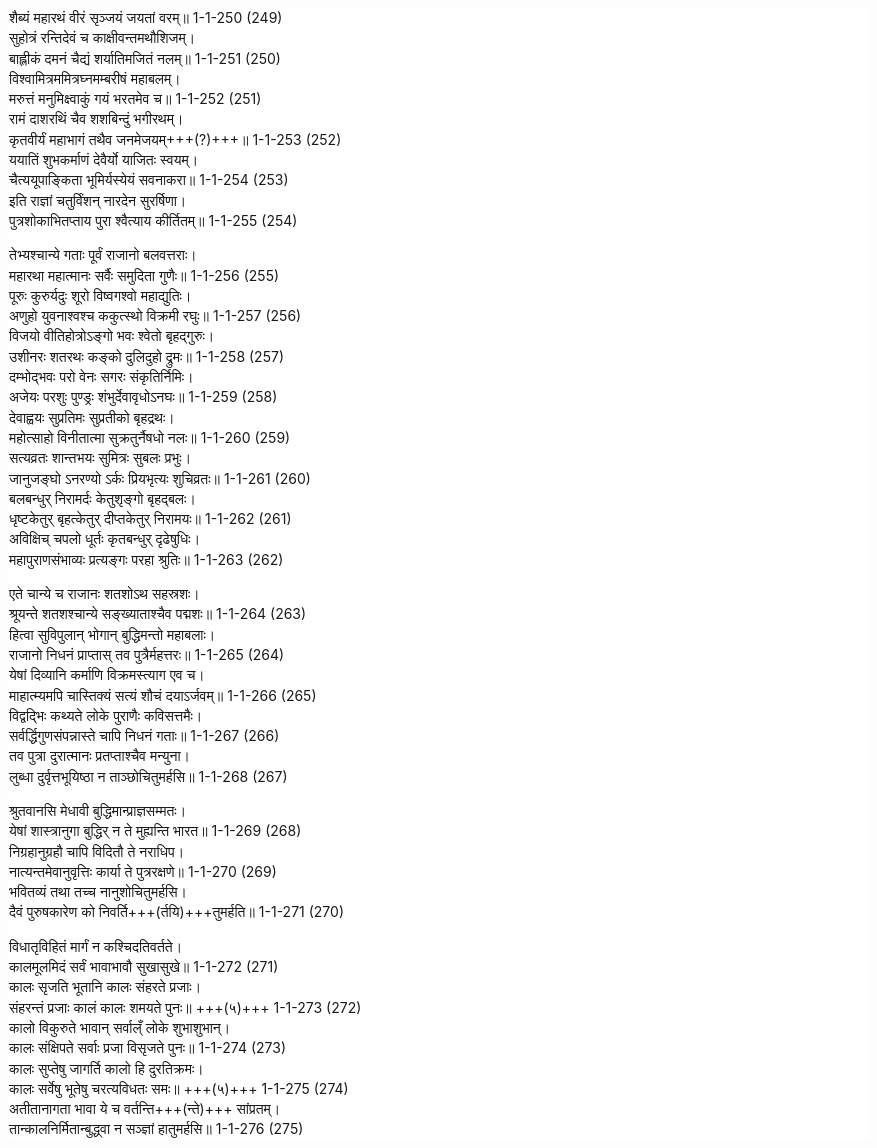शैब्यं महारथं वीरं सृञ्जयं जयतां वरम्॥ 1-1-250 (249)   
सुहोत्रं रन्तिदेवं च काक्षीवन्तमथौशिजम्।  
बाह्लीकं दमनं चैद्यं शर्यातिमजितं नलम्॥ 1-1-251 (250)   
विश्वामित्रममित्रघ्नमम्बरीषं महाबलम्।  
मरुत्तं मनुमिक्ष्वाकुं गयं भरतमेव च॥ 1-1-252 (251)   
रामं दाशरथिं चैव शशबिन्दुं भगीरथम्।  
कृतवीर्यं महाभागं तथैव जनमेजयम्+++(?)+++॥ 1-1-253 (252)   
ययातिं शुभकर्माणं देवैर्यो याजितः स्वयम्।  
चैत्ययूपाङ्किता भूमिर्यस्येयं सवनाकरा॥ 1-1-254 (253)   
इति राज्ञां चतुर्विंशन् नारदेन सुरर्षिणा।  
पुत्रशोकाभितप्ताय पुरा श्वैत्याय कीर्तितम्॥ 1-1-255 (254)   

तेभ्यश्चान्ये गताः पूर्वं राजानो बलवत्तराः।  
महारथा महात्मानः सर्वैः समुदिता गुणैः॥ 1-1-256 (255)   
पूरुः कुरुर्यदुः शूरो विष्वगश्वो महाद्युतिः।  
अणुहो युवनाश्वश्च ककुत्स्थो विक्रमी रघुः॥ 1-1-257 (256)   
विजयो वीतिहोत्रोऽङ्गो भवः श्वेतो बृहद्गुरुः।  
उशीनरः शतरथः कङ्को दुलिदुहो द्रुमः॥ 1-1-258 (257)   
दम्भोद्भवः परो वेनः सगरः संकृतिर्निमिः।  
अजेयः परशुः पुण्ड्रः शंभुर्देवावृधोऽनघः॥ 1-1-259 (258)   
देवाह्वयः सुप्रतिमः सुप्रतीको बृहद्रथः।  
महोत्साहो विनीतात्मा सुक्रतुर्नैषधो नलः॥ 1-1-260 (259)   
सत्यव्रतः शान्तभयः सुमित्रः सुबलः प्रभुः।  
जानुजङ्घो ऽनरण्यो ऽर्कः प्रियभृत्यः शुचिव्रतः॥ 1-1-261 (260)   
बलबन्धुर् निरामर्दः केतुशृङ्गो बृहद्बलः।  
धृष्टकेतुर् बृहत्केतुर् दीप्तकेतुर् निरामयः॥ 1-1-262 (261)   
अविक्षिच् चपलो धूर्तः कृतबन्धुर् दृढेषुधिः।  
महापुराणसंभाव्यः प्रत्यङ्गः परहा श्रुतिः॥ 1-1-263 (262)   

एते चान्ये च राजानः शतशोऽथ सहस्रशः।  
श्रूयन्ते शतशश्चान्ये सङ्ख्याताश्चैव पद्मशः॥ 1-1-264 (263)   
हित्वा सुविपुलान् भोगान् बुद्धिमन्तो महाबलाः।  
राजानो निधनं प्राप्तास् तव पुत्रैर्महत्तरः॥ 1-1-265 (264)   
येषां दिव्यानि कर्माणि विक्रमस्त्याग एव च।  
माहात्म्यमपि चास्तिक्यं सत्यं शौचं दयाऽर्जवम्॥ 1-1-266 (265)   
विद्वद्भिः कथ्यते लोके पुराणैः कविसत्तमैः।  
सर्वर्द्धिगुणसंपन्नास्ते चापि निधनं गताः॥ 1-1-267 (266)   
तव पुत्रा दुरात्मानः प्रतप्ताश्चैव मन्युना।  
लुब्धा दुर्वृत्तभूयिष्ठा न ताञ्छोचितुमर्हसि॥ 1-1-268 (267)   

श्रुतवानसि मेधावी बुद्धिमान्प्राज्ञसम्मतः।  
येषां शास्त्रानुगा बुद्धिर् न ते मुह्यन्ति भारत॥ 1-1-269 (268)   
निग्रहानुग्रहौ चापि विदितौ ते नराधिप।  
नात्यन्तमेवानुवृत्तिः कार्या ते पुत्ररक्षणे॥ 1-1-270 (269)   
भवितव्यं तथा तच्च नानुशोचितुमर्हसि।  
दैवं पुरुषकारेण को निवर्ति+++(र्तयि)+++तुमर्हति॥ 1-1-271 (270)   

विधातृविहितं मार्गं न कश्चिदतिवर्तते।  
कालमूलमिदं सर्वं भावाभावौ सुखासुखे॥ 1-1-272 (271)   
कालः सृजति भूतानि कालः संहरते प्रजाः।  
संहरन्तं प्रजाः कालं कालः शमयते पुनः॥ +++(५)+++ 1-1-273 (272)   
कालो विकुरुते भावान् सर्वाल्ँ लोके शुभाशुभान्।  
कालः संक्षिपते सर्वाः प्रजा विसृजते पुनः॥ 1-1-274 (273)   
कालः सुप्तेषु जागर्ति कालो हि दुरतिक्रमः।  
कालः सर्वेषु भूतेषु चरत्यविधतः समः॥ +++(५)+++ 1-1-275 (274)   
अतीतानागता भावा ये च वर्तन्ति+++(न्ते)+++ सांप्रतम्।  
तान्कालनिर्मितान्बुद्ध्वा न सञ्ज्ञां हातुमर्हसि॥ 1-1-276 (275)   
